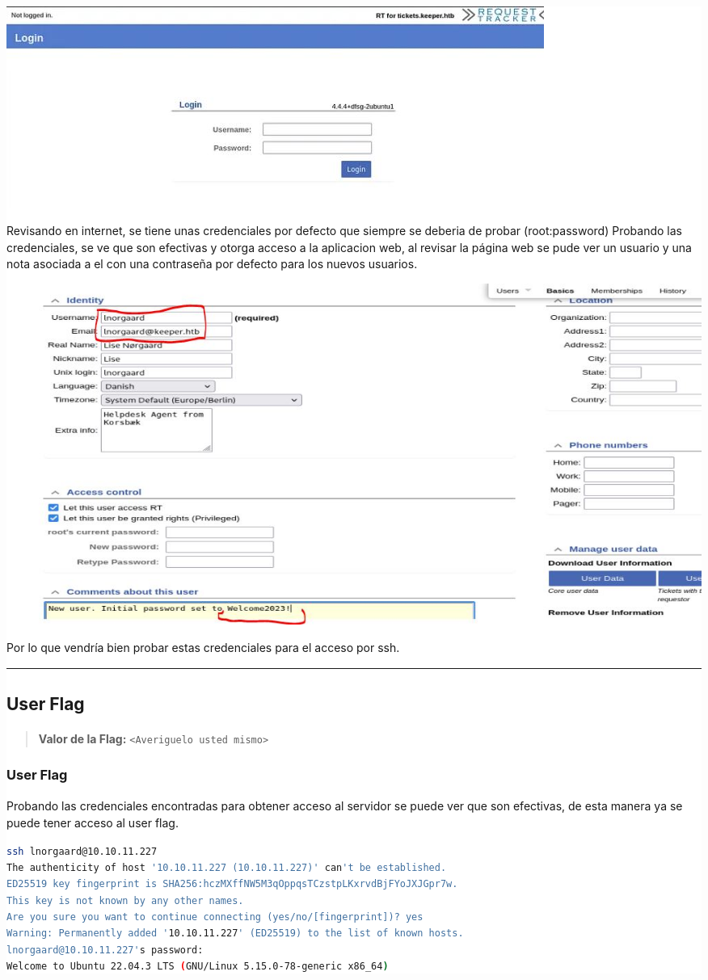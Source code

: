 ![](keeper2.jpg)

Revisando en internet, se tiene unas credenciales por defecto que siempre se deberia de probar (root:password)
Probando las credenciales, se ve que son efectivas y otorga acceso a la aplicacion web, al revisar la página web se pude ver un usuario y una nota asociada a el con una contraseña por defecto para los nuevos usuarios.

![](keeper3.jpg)

Por lo que vendría bien probar estas credenciales para el acceso por ssh.

---
## User Flag

> **Valor de la Flag:** `<Averiguelo usted mismo>`

### User Flag
Probando las credenciales encontradas para obtener acceso al servidor se puede ver que son efectivas, de esta manera ya se puede tener acceso al user flag.
~~~bash
ssh lnorgaard@10.10.11.227                    
The authenticity of host '10.10.11.227 (10.10.11.227)' can't be established.
ED25519 key fingerprint is SHA256:hczMXffNW5M3qOppqsTCzstpLKxrvdBjFYoJXJGpr7w.
This key is not known by any other names.
Are you sure you want to continue connecting (yes/no/[fingerprint])? yes
Warning: Permanently added '10.10.11.227' (ED25519) to the list of known hosts.
lnorgaard@10.10.11.227's password: 
Welcome to Ubuntu 22.04.3 LTS (GNU/Linux 5.15.0-78-generic x86_64)

~~~